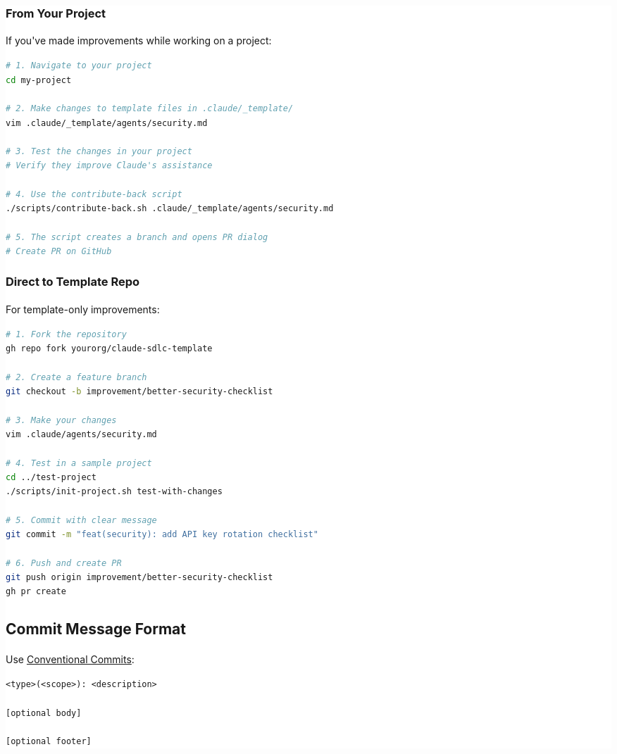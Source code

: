### From Your Project

If you've made improvements while working on a project:

```bash
# 1. Navigate to your project
cd my-project

# 2. Make changes to template files in .claude/_template/
vim .claude/_template/agents/security.md

# 3. Test the changes in your project
# Verify they improve Claude's assistance

# 4. Use the contribute-back script
./scripts/contribute-back.sh .claude/_template/agents/security.md

# 5. The script creates a branch and opens PR dialog
# Create PR on GitHub
```

### Direct to Template Repo

For template-only improvements:

```bash
# 1. Fork the repository
gh repo fork yourorg/claude-sdlc-template

# 2. Create a feature branch
git checkout -b improvement/better-security-checklist

# 3. Make your changes
vim .claude/agents/security.md

# 4. Test in a sample project
cd ../test-project
./scripts/init-project.sh test-with-changes

# 5. Commit with clear message
git commit -m "feat(security): add API key rotation checklist"

# 6. Push and create PR
git push origin improvement/better-security-checklist
gh pr create
```

## Commit Message Format

Use [Conventional Commits](https://www.conventionalcommits.org/):

```
<type>(<scope>): <description>

[optional body]

[optional footer]
```

